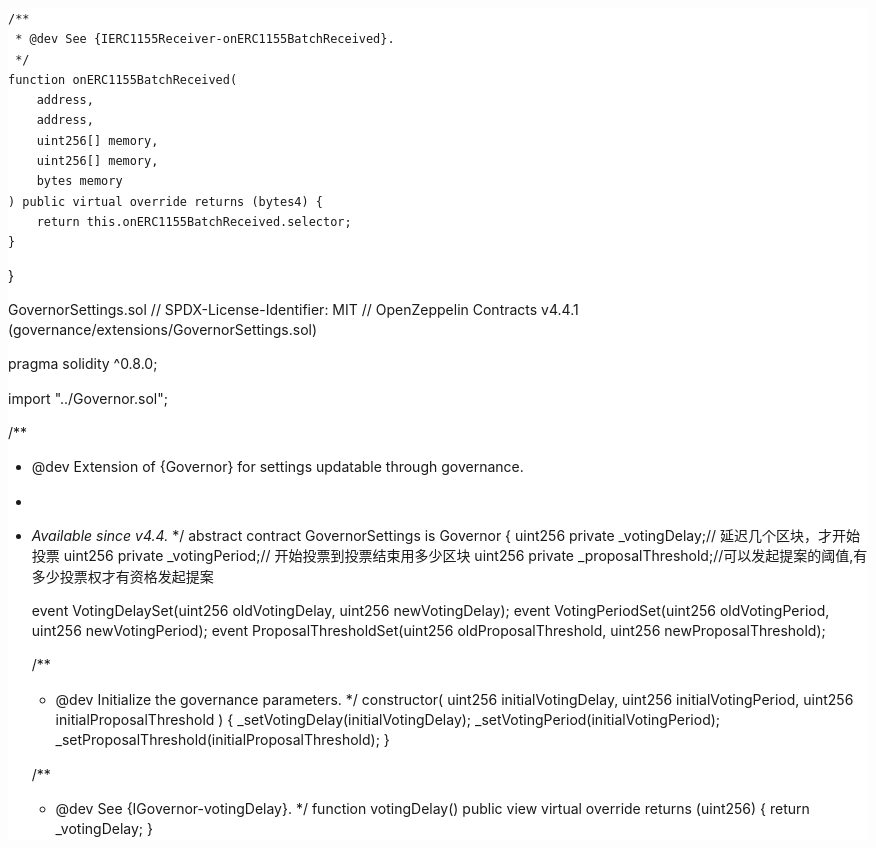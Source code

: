    /**
     * @dev See {IERC1155Receiver-onERC1155BatchReceived}.
     */
    function onERC1155BatchReceived(
        address,
        address,
        uint256[] memory,
        uint256[] memory,
        bytes memory
    ) public virtual override returns (bytes4) {
        return this.onERC1155BatchReceived.selector;
    }
}

GovernorSettings.sol
// SPDX-License-Identifier: MIT
// OpenZeppelin Contracts v4.4.1 (governance/extensions/GovernorSettings.sol)

pragma solidity ^0.8.0;

import "../Governor.sol";

/**
 * @dev Extension of {Governor} for settings updatable through governance.
 *
 * _Available since v4.4._
 */
abstract contract GovernorSettings is Governor {
    uint256 private _votingDelay;// 延迟几个区块，才开始投票
    uint256 private _votingPeriod;// 开始投票到投票结束用多少区块
    uint256 private _proposalThreshold;//可以发起提案的阈值,有多少投票权才有资格发起提案

    event VotingDelaySet(uint256 oldVotingDelay, uint256 newVotingDelay);
    event VotingPeriodSet(uint256 oldVotingPeriod, uint256 newVotingPeriod);
    event ProposalThresholdSet(uint256 oldProposalThreshold, uint256 newProposalThreshold);

    /**
     * @dev Initialize the governance parameters.
     */
    constructor(
        uint256 initialVotingDelay,
        uint256 initialVotingPeriod,
        uint256 initialProposalThreshold
    ) {
        _setVotingDelay(initialVotingDelay);
        _setVotingPeriod(initialVotingPeriod);
        _setProposalThreshold(initialProposalThreshold);
    }

    /**
     * @dev See {IGovernor-votingDelay}.
     */
    function votingDelay() public view virtual override returns (uint256) {
        return _votingDelay;
    }
